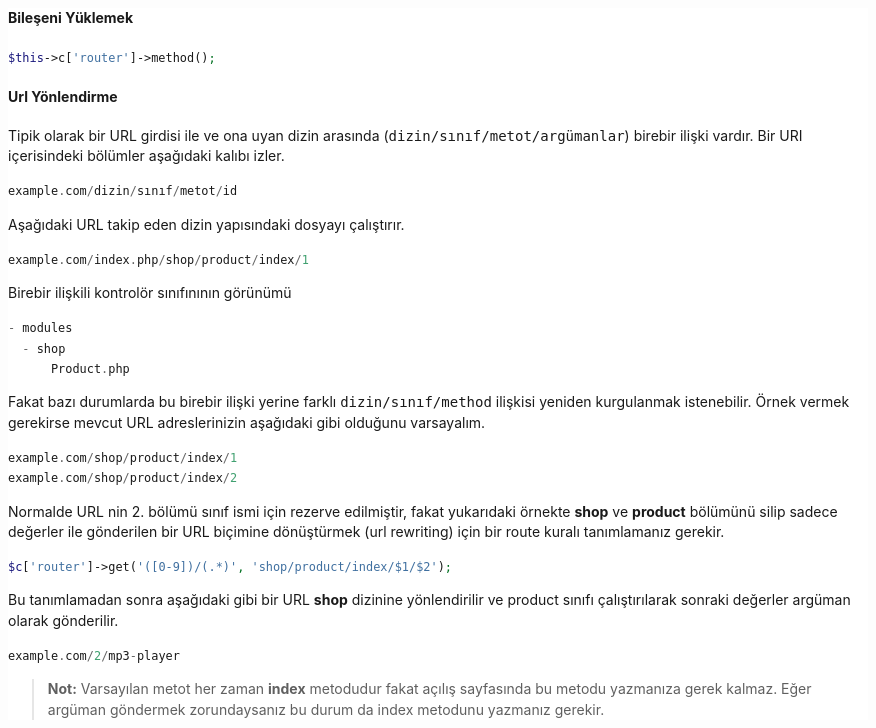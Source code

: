 #### Bileşeni Yüklemek

```php
$this->c['router']->method();
```

<a name="url-rewriting"></a>

#### Url Yönlendirme

Tipik olarak bir URL girdisi ile ve ona uyan dizin arasında (<kbd>dizin/sınıf/metot/argümanlar</kbd>)  birebir ilişki vardır. Bir URI içerisindeki bölümler aşağıdaki kalıbı izler.

```php
example.com/dizin/sınıf/metot/id
```

Aşağıdaki URL takip eden dizin yapısındaki dosyayı çalıştırır.

```php
example.com/index.php/shop/product/index/1
```

Birebir ilişkili kontrolör sınıfınının görünümü

```php
- modules
  - shop
      Product.php
```

Fakat bazı durumlarda bu birebir ilişki yerine farklı <kbd>dizin/sınıf/method</kbd> ilişkisi yeniden kurgulanmak istenebilir. Örnek vermek gerekirse mevcut URL adreslerinizin aşağıdaki gibi olduğunu varsayalım.

```php
example.com/shop/product/index/1
example.com/shop/product/index/2
```

Normalde URL nin 2. bölümü sınıf ismi için rezerve edilmiştir, fakat yukarıdaki örnekte <b>shop</b> ve <b>product</b> bölümünü silip sadece değerler ile gönderilen bir URL biçimine dönüştürmek (url rewriting) için bir route kuralı tanımlamanız gerekir.

```php
$c['router']->get('([0-9])/(.*)', 'shop/product/index/$1/$2');
```

Bu tanımlamadan sonra aşağıdaki gibi bir URL <b>shop</b> dizinine yönlendirilir ve product sınıfı çalıştırılarak sonraki değerler argüman olarak gönderilir.  

```php
example.com/2/mp3-player
```

> **Not:**  Varsayılan metot her zaman <b>index</b> metodudur fakat açılış sayfasında bu metodu yazmanıza gerek kalmaz. Eğer argüman göndermek zorundaysanız bu durum da index metodunu yazmanız gerekir.


<a name="routing"></a>
